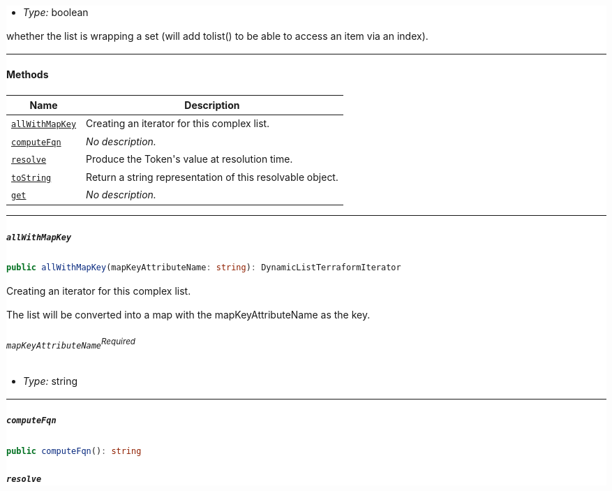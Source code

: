 - *Type:* boolean

whether the list is wrapping a set (will add tolist() to be able to access an item via an index).

---

#### Methods <a name="Methods" id="Methods"></a>

| **Name** | **Description** |
| --- | --- |
| <code><a href="#rhizo-co-terraform-provider-oci.dataOciDevopsProjectRepositorySetting.DataOciDevopsProjectRepositorySettingApprovalRulesItemsList.allWithMapKey">allWithMapKey</a></code> | Creating an iterator for this complex list. |
| <code><a href="#rhizo-co-terraform-provider-oci.dataOciDevopsProjectRepositorySetting.DataOciDevopsProjectRepositorySettingApprovalRulesItemsList.computeFqn">computeFqn</a></code> | *No description.* |
| <code><a href="#rhizo-co-terraform-provider-oci.dataOciDevopsProjectRepositorySetting.DataOciDevopsProjectRepositorySettingApprovalRulesItemsList.resolve">resolve</a></code> | Produce the Token's value at resolution time. |
| <code><a href="#rhizo-co-terraform-provider-oci.dataOciDevopsProjectRepositorySetting.DataOciDevopsProjectRepositorySettingApprovalRulesItemsList.toString">toString</a></code> | Return a string representation of this resolvable object. |
| <code><a href="#rhizo-co-terraform-provider-oci.dataOciDevopsProjectRepositorySetting.DataOciDevopsProjectRepositorySettingApprovalRulesItemsList.get">get</a></code> | *No description.* |

---

##### `allWithMapKey` <a name="allWithMapKey" id="rhizo-co-terraform-provider-oci.dataOciDevopsProjectRepositorySetting.DataOciDevopsProjectRepositorySettingApprovalRulesItemsList.allWithMapKey"></a>

```typescript
public allWithMapKey(mapKeyAttributeName: string): DynamicListTerraformIterator
```

Creating an iterator for this complex list.

The list will be converted into a map with the mapKeyAttributeName as the key.

###### `mapKeyAttributeName`<sup>Required</sup> <a name="mapKeyAttributeName" id="rhizo-co-terraform-provider-oci.dataOciDevopsProjectRepositorySetting.DataOciDevopsProjectRepositorySettingApprovalRulesItemsList.allWithMapKey.parameter.mapKeyAttributeName"></a>

- *Type:* string

---

##### `computeFqn` <a name="computeFqn" id="rhizo-co-terraform-provider-oci.dataOciDevopsProjectRepositorySetting.DataOciDevopsProjectRepositorySettingApprovalRulesItemsList.computeFqn"></a>

```typescript
public computeFqn(): string
```

##### `resolve` <a name="resolve" id="rhizo-co-terraform-provider-oci.dataOciDevopsProjectRepositorySetting.DataOciDevopsProjectRepositorySettingApprovalRulesItemsList.resolve"></a>
